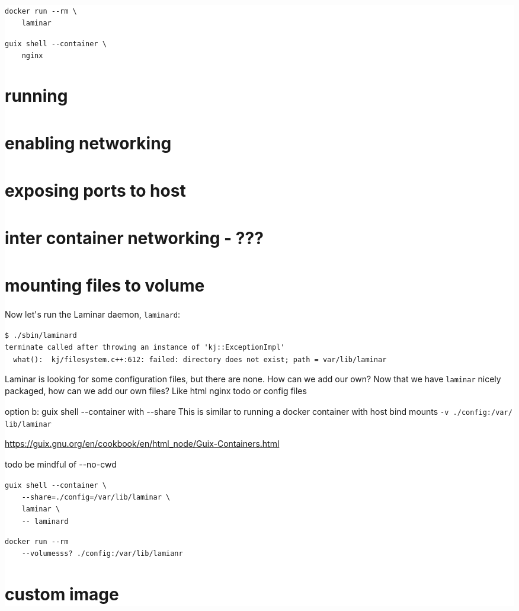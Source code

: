 ```
docker run --rm \
    laminar
```

```
guix shell --container \
    nginx
```
# running

# enabling networking

# exposing ports to host

# inter container networking - ???

# mounting files to volume

Now let's run the Laminar daemon, `laminard`:
```
$ ./sbin/laminard
terminate called after throwing an instance of 'kj::ExceptionImpl'
  what():  kj/filesystem.c++:612: failed: directory does not exist; path = var/lib/laminar
```

Laminar is looking for some configuration files, but there are none. How can we add our own?
Now that we have `laminar` nicely packaged, how can we add our own files? Like html nginx todo or config files

option b: guix shell --container with --share
This is similar to running a docker container with host bind mounts `-v ./config:/var/lib/laminar`

https://guix.gnu.org/en/cookbook/en/html_node/Guix-Containers.html

todo be mindful of --no-cwd
```
guix shell --container \
    --share=./config=/var/lib/laminar \
    laminar \
    -- laminard
```

```
docker run --rm 
    --volumesss? ./config:/var/lib/lamianr
```


# custom image

